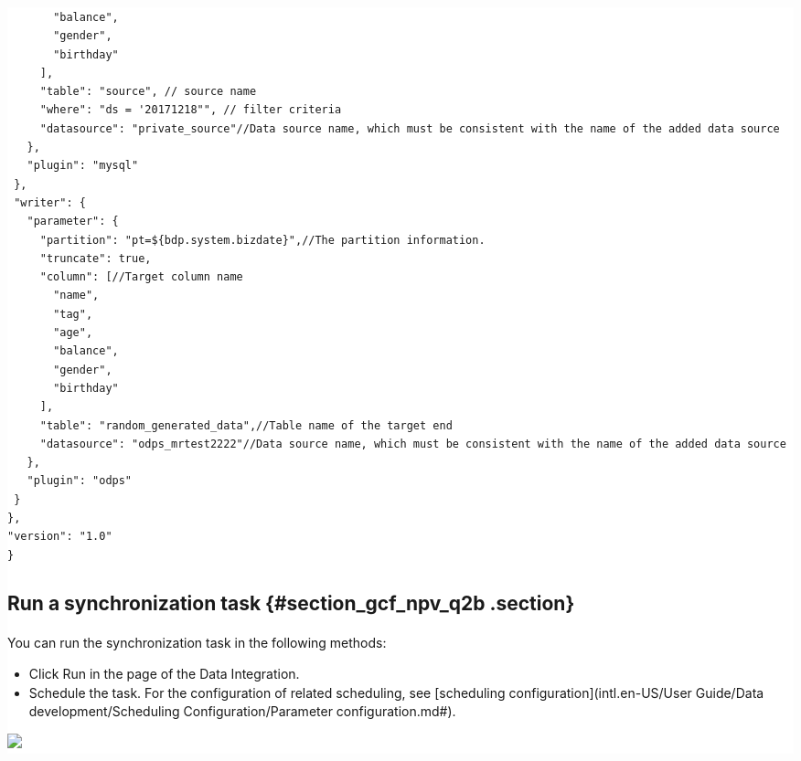 ```
       "balance",
       "gender",
       "birthday"
     ],
     "table": "source", // source name
     "where": "ds = '20171218"", // filter criteria
     "datasource": "private_source"//Data source name, which must be consistent with the name of the added data source
   },
   "plugin": "mysql"
 },
 "writer": {
   "parameter": {
     "partition": "pt=${bdp.system.bizdate}",//The partition information.
     "truncate": true,
     "column": [//Target column name
       "name",
       "tag",
       "age",
       "balance",
       "gender",
       "birthday"
     ],
     "table": "random_generated_data",//Table name of the target end
     "datasource": "odps_mrtest2222"//Data source name, which must be consistent with the name of the added data source
   },
   "plugin": "odps"
 }
},
"version": "1.0"
}
```

## Run a synchronization task {#section_gcf_npv_q2b .section}

You can run the synchronization task in the following methods:

-   Click Run in the page of the Data Integration.
-   Schedule the task. For the configuration of related scheduling, see [scheduling configuration](intl.en-US/User Guide/Data development/Scheduling Configuration/Parameter configuration.md#).

![](images/8589_en-US.png)

